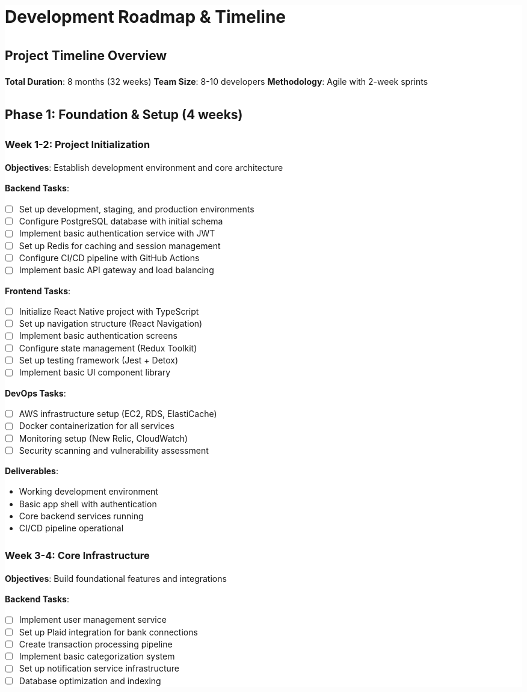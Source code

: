 # Development Roadmap & Timeline

## Project Timeline Overview
**Total Duration**: 8 months (32 weeks)
**Team Size**: 8-10 developers
**Methodology**: Agile with 2-week sprints

## Phase 1: Foundation & Setup (4 weeks)

### Week 1-2: Project Initialization
**Objectives**: Establish development environment and core architecture

**Backend Tasks**:
- [ ] Set up development, staging, and production environments
- [ ] Configure PostgreSQL database with initial schema
- [ ] Implement basic authentication service with JWT
- [ ] Set up Redis for caching and session management
- [ ] Configure CI/CD pipeline with GitHub Actions
- [ ] Implement basic API gateway and load balancing

**Frontend Tasks**:
- [ ] Initialize React Native project with TypeScript
- [ ] Set up navigation structure (React Navigation)
- [ ] Implement basic authentication screens
- [ ] Configure state management (Redux Toolkit)
- [ ] Set up testing framework (Jest + Detox)
- [ ] Implement basic UI component library

**DevOps Tasks**:
- [ ] AWS infrastructure setup (EC2, RDS, ElastiCache)
- [ ] Docker containerization for all services
- [ ] Monitoring setup (New Relic, CloudWatch)
- [ ] Security scanning and vulnerability assessment

**Deliverables**:
- Working development environment
- Basic app shell with authentication
- Core backend services running
- CI/CD pipeline operational

### Week 3-4: Core Infrastructure
**Objectives**: Build foundational features and integrations

**Backend Tasks**:
- [ ] Implement user management service
- [ ] Set up Plaid integration for bank connections
- [ ] Create transaction processing pipeline
- [ ] Implement basic categorization system
- [ ] Set up notification service infrastructure
- [ ] Database optimization and indexing
